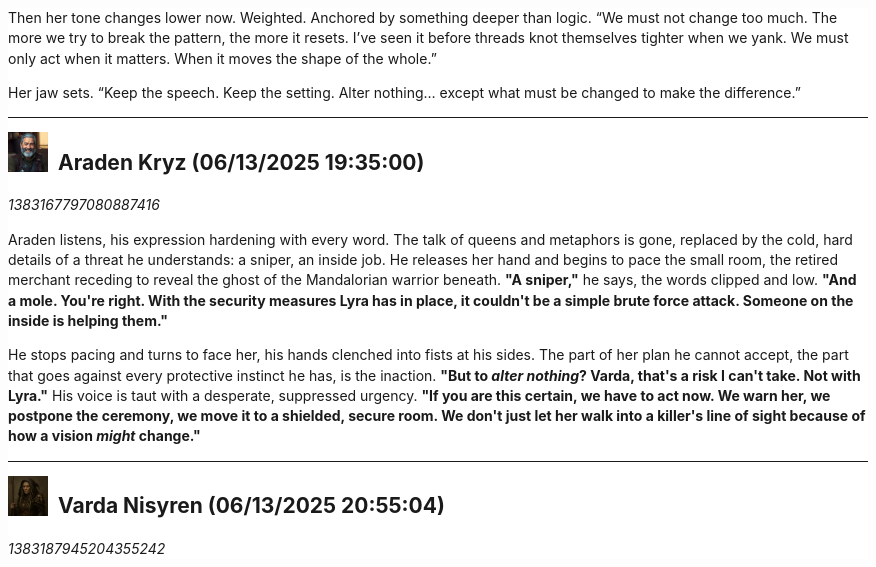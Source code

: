 Then her tone changes lower now. Weighted. Anchored by something deeper than logic. “We must not change too much. The more we try to break the pattern, the more it resets. I’ve seen it before threads knot themselves tighter when we yank. We must only act when it matters. When it moves the shape of the whole.”

Her jaw sets. “Keep the speech. Keep the setting. Alter nothing… except what must be changed to make the difference.”

---

<img src="avatars/1382501818768298095/ebb0ec54057d5a889cdf6d31a5638c45.png" alt="avatar" style="width: 40px; height: 40px; margin-right: 10px;" width="40" height="40" align="left">

## **Araden Kryz** (06/13/2025 19:35:00) <br style='clear: both;'>

*1383167797080887416*

Araden listens, his expression hardening with every word. The talk of queens and metaphors is gone, replaced by the cold, hard details of a threat he understands: a sniper, an inside job. He releases her hand and begins to pace the small room, the retired merchant receding to reveal the ghost of the Mandalorian warrior beneath. **"A sniper,"** he says, the words clipped and low. **"And a mole. You're right. With the security measures Lyra has in place, it couldn't be a simple brute force attack. Someone on the inside is helping them."**

He stops pacing and turns to face her, his hands clenched into fists at his sides. The part of her plan he cannot accept, the part that goes against every protective instinct he has, is the inaction. **"But to *alter nothing*? Varda, that's a risk I can't take. Not with Lyra."** His voice is taut with a desperate, suppressed urgency. **"If you are this certain, we have to act now. We warn her, we postpone the ceremony, we move it to a shielded, secure room. We don't just let her walk into a killer's line of sight because of how a vision *might* change."**

---

<img src="avatars/1382501818768298095/14d583853ee8dc32e686b8feb7f254fe.png" alt="avatar" style="width: 40px; height: 40px; margin-right: 10px;" width="40" height="40" align="left">

## **Varda Nisyren** (06/13/2025 20:55:04) <br style='clear: both;'>

*1383187945204355242*
